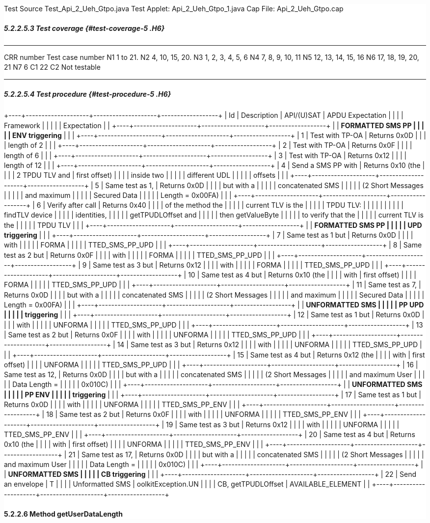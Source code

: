 Test Source Test_Api_2_Ueh_Gtpo.java
Test Applet: Api_2_Ueh_Gtpo_1.java
Cap File: Api_2_Ueh_Gtpo.cap
##### 5.2.2.5.3 Test coverage {#test-coverage-5 .H6}
* * *
CRR number Test case number N1 1 to 21. N2 4, 10, 15, 20. N3 1, 2, 3, 4, 5, 6
N4 7, 8, 9, 10, 11 N5 12, 13, 14, 15, 16 N6 17, 18, 19, 20, 21 N7 6 C1 22 C2
Not testable
* * *
##### 5.2.2.5.4 Test procedure {#test-procedure-5 .H6}
+----+--------------------+--------------------+------------------+ | Id | Description | API/(U)SAT | APDU Expectation | | | | Framework | | | | | Expectation | | +----+--------------------+--------------------+------------------+ | | **FORMATTED SMS PP | | | | | ENV triggering** | | | +----+--------------------+--------------------+------------------+ | 1 | Test with TP-OA | Returns 0x0D | | | | length of 2 | | | +----+--------------------+--------------------+------------------+ | 2 | Test with TP-OA | Returns 0x0F | | | | length of 6 | | | +----+--------------------+--------------------+------------------+ | 3 | Test with TP-OA | Returns 0x12 | | | | length of 12 | | | +----+--------------------+--------------------+------------------+ | 4 | Send a SMS PP with | Returns 0x10 (the | | | | 2 TPDU TLV and | first offset) | | | | inside two | | | | | different UDL | | | | | offsets | | | +----+--------------------+--------------------+------------------+ | 5 | Same test as 1, | Returns 0x0D | | | | but with a | | | | | concatenated SMS | | | | | (2 Short Messages | | | | | and maximum | | | | | Secured Data | | | | | Length = 0x00FA) | | | +----+--------------------+--------------------+------------------+ | 6 | Verify after call | Returns 0x40 | | | | of the method the | | | | | current TLV is the | | | | | TPDU TLV: | | | | | | | | | | findTLV device | | | | | identities, | | | | | getTPUDLOffset and | | | | | then getValueByte | | | | | to verify that the | | | | | current TLV is the | | | | | TPDU TLV | | | +----+--------------------+--------------------+------------------+ | | **FORMATTED SMS PP | | | | | UPD triggering** | | | +----+--------------------+--------------------+------------------+ | 7 | Same test as 1 but | Returns 0x0D | | | | with | | | | | FORMA | | | | | TTED_SMS_PP_UPD | | | +----+--------------------+--------------------+------------------+ | 8 | Same test as 2 but | Returns 0x0F | | | | with | | | | | FORMA | | | | | TTED_SMS_PP_UPD | | | +----+--------------------+--------------------+------------------+ | 9 | Same test as 3 but | Returns 0x12 | | | | with | | | | | FORMA | | | | | TTED_SMS_PP_UPD | | | +----+--------------------+--------------------+------------------+ | 10 | Same test as 4 but | Returns 0x10 (the | | | | with | first offset) | | | | FORMA | | | | | TTED_SMS_PP_UPD | | | +----+--------------------+--------------------+------------------+ | 11 | Same test as 7, | Returns 0x0D | | | | but with a | | | | | concatenated SMS | | | | | (2 Short Messages | | | | | and maximum | | | | | Secured Data | | | | | Length = 0x00FA) | | | +----+--------------------+--------------------+------------------+ | | **UNFORMATTED SMS | | | | | PP UPD | | | | | triggering** | | | +----+--------------------+--------------------+------------------+ | 12 | Same test as 1 but | Returns 0x0D | | | | with | | | | | UNFORMA | | | | | TTED_SMS_PP_UPD | | | +----+--------------------+--------------------+------------------+ | 13 | Same test as 2 but | Returns 0x0F | | | | with | | | | | UNFORMA | | | | | TTED_SMS_PP_UPD | | | +----+--------------------+--------------------+------------------+ | 14 | Same test as 3 but | Returns 0x12 | | | | with | | | | | UNFORMA | | | | | TTED_SMS_PP_UPD | | | +----+--------------------+--------------------+------------------+ | 15 | Same test as 4 but | Returns 0x12 (the | | | | with | first offset) | | | | UNFORMA | | | | | TTED_SMS_PP_UPD | | | +----+--------------------+--------------------+------------------+ | 16 | Same test as 12, | Returns 0x0D | | | | but with a | | | | | concatenated SMS | | | | | (2 Short Messages | | | | | and maximum User | | | | | Data Length = | | | | | 0x010C) | | | +----+--------------------+--------------------+------------------+ | | **UNFORMATTED SMS | | | | | PP ENV | | | | | triggering** | | | +----+--------------------+--------------------+------------------+ | 17 | Same test as 1 but | Returns 0x0D | | | | with | | | | | UNFORMA | | | | | TTED_SMS_PP_ENV | | | +----+--------------------+--------------------+------------------+ | 18 | Same test as 2 but | Returns 0x0F | | | | with | | | | | UNFORMA | | | | | TTED_SMS_PP_ENV | | | +----+--------------------+--------------------+------------------+ | 19 | Same test as 3 but | Returns 0x12 | | | | with | | | | | UNFORMA | | | | | TTED_SMS_PP_ENV | | | +----+--------------------+--------------------+------------------+ | 20 | Same test as 4 but | Returns 0x10 (the | | | | with | first offset) | | | | UNFORMA | | | | | TTED_SMS_PP_ENV | | | +----+--------------------+--------------------+------------------+ | 21 | Same test as 17, | Returns 0x0D | | | | but with a | | | | | concatenated SMS | | | | | (2 Short Messages | | | | | and maximum User | | | | | Data Length = | | | | | 0x010C) | | | +----+--------------------+--------------------+------------------+ | | **UNFORMATTED SMS | | | | | CB triggering** | | | +----+--------------------+--------------------+------------------+ | 22 | Send an envelope | T | | | | Unformatted SMS | oolkitException.UN | | | | CB, getTPUDLOffset | AVAILABLE_ELEMENT | | +----+--------------------+--------------------+------------------+
#### 5.2.2.6 Method getUserDataLength